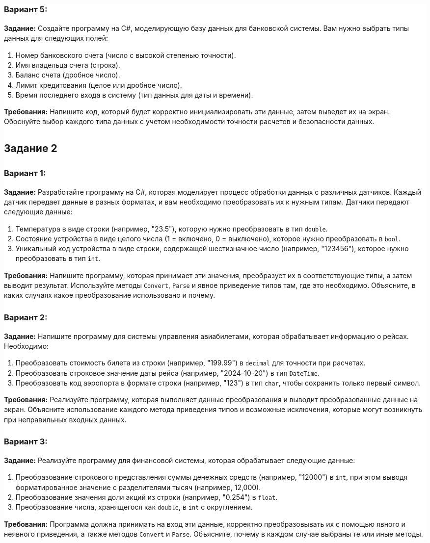 ### Вариант 5:
**Задание:** Создайте программу на C#, моделирующую базу данных для банковской системы. Вам нужно выбрать типы данных для следующих полей:
1. Номер банковского счета (число с высокой степенью точности).
2. Имя владельца счета (строка).
3. Баланс счета (дробное число).
4. Лимит кредитования (целое или дробное число).
5. Время последнего входа в систему (тип данных для даты и времени).

**Требования:** Напишите код, который будет корректно инициализировать эти данные, затем выведет их на экран. Обоснуйте выбор каждого типа данных с учетом необходимости точности расчетов и безопасности данных.

## Задание 2

### Вариант 1:
**Задание:** Разработайте программу на C#, которая моделирует процесс обработки данных с различных датчиков. Каждый датчик передает данные в разных форматах, и вам необходимо преобразовать их к нужным типам. Датчики передают следующие данные:
1. Температура в виде строки (например, "23.5"), которую нужно преобразовать в тип `double`.
2. Состояние устройства в виде целого числа (1 = включено, 0 = выключено), которое нужно преобразовать в `bool`.
3. Уникальный код устройства в виде строки, содержащей шестизначное число (например, "123456"), которое нужно преобразовать в тип `int`.

**Требования:** Напишите программу, которая принимает эти значения, преобразует их в соответствующие типы, а затем выводит результат. Используйте методы `Convert`, `Parse` и явное приведение типов там, где это необходимо. Объясните, в каких случаях какое преобразование использовано и почему.

### Вариант 2:
**Задание:** Напишите программу для системы управления авиабилетами, которая обрабатывает информацию о рейсах. Необходимо:
1. Преобразовать стоимость билета из строки (например, "199.99") в `decimal` для точности при расчетах.
2. Преобразовать строковое значение даты рейса (например, "2024-10-20") в тип `DateTime`.
3. Преобразовать код аэропорта в формате строки (например, "123") в тип `char`, чтобы сохранить только первый символ.

**Требования:** Реализуйте программу, которая выполняет данные преобразования и выводит преобразованные данные на экран. Объясните использование каждого метода приведения типов и возможные исключения, которые могут возникнуть при неправильных входных данных.

### Вариант 3:
**Задание:** Реализуйте программу для финансовой системы, которая обрабатывает следующие данные:
1. Преобразование строкового представления суммы денежных средств (например, "12000") в `int`, при этом выводя форматированное значение с разделителями тысяч (например, 12,000).
2. Преобразование значения доли акций из строки (например, "0.254") в `float`.
3. Преобразование числа, хранящегося как `double`, в `int` с округлением.

**Требования:** Программа должна принимать на вход эти данные, корректно преобразовывать их с помощью явного и неявного приведения, а также методов `Convert` и `Parse`. Объясните, почему в каждом случае выбраны те или иные методы.
